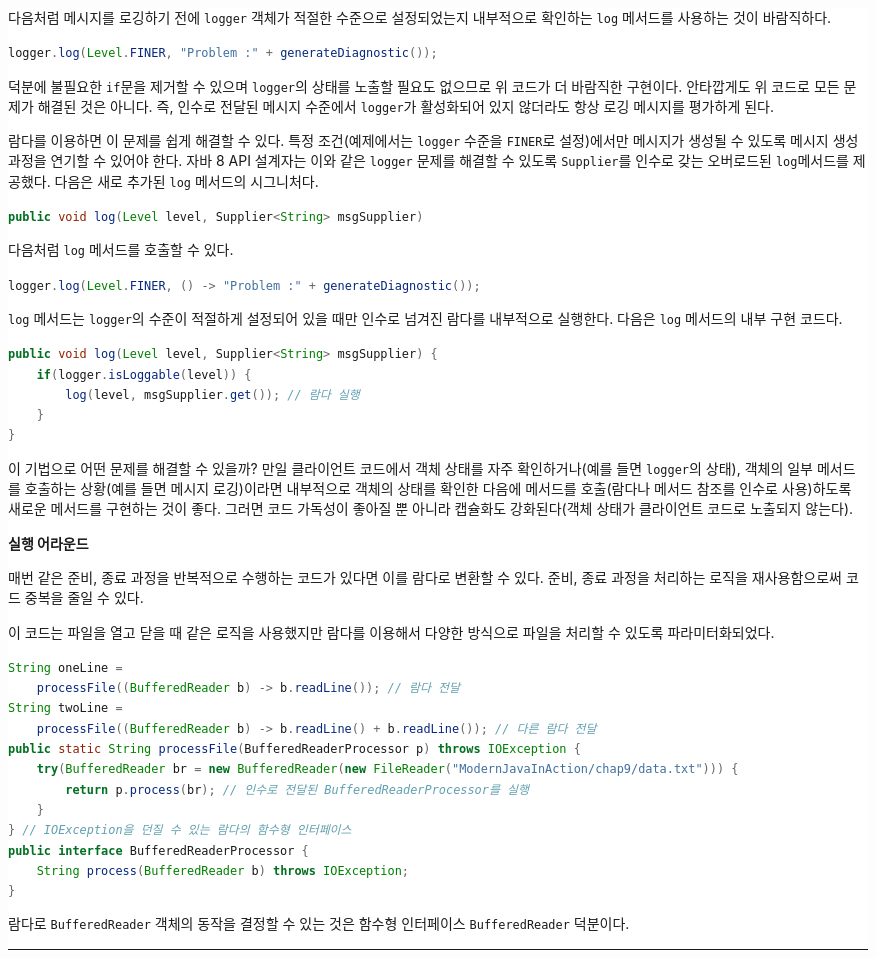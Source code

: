 다음처럼 메시지를 로깅하기 전에 `logger` 객체가 적절한 수준으로 설정되었는지 내부적으로 확인하는 `log` 메서드를 사용하는 것이 바람직하다.

```java
logger.log(Level.FINER, "Problem :" + generateDiagnostic());
```
덕분에 불필요한 `if`문을 제거할 수 있으며 `logger`의 상태를 노출할 필요도 없으므로 위 코드가 더 바람직한 구현이다. 안타깝게도 위 코드로 모든 문제가 해결된 것은 아니다. 즉, 인수로 전달된 메시지 수준에서 `logger`가 활성화되어 있지 않더라도 항상 로깅 메시지를 평가하게 된다.

람다를 이용하면 이 문제를 쉽게 해결할 수 있다. 특정 조건(예제에서는 `logger` 수준을 `FINER`로 설정)에서만 메시지가 생성될 수 있도록 메시지 생성 과정을 연기할 수 있어야 한다. 자바 8 API 설계자는 이와 같은 `logger` 문제를 해결할 수 있도록 `Supplier`를 인수로 갖는 오버로드된 `log`메서드를 제공했다. 다음은 새로 추가된 `log` 메서드의 시그니처다.

```java
public void log(Level level, Supplier<String> msgSupplier)
```
다음처럼 `log` 메서드를 호출할 수 있다.

```java
logger.log(Level.FINER, () -> "Problem :" + generateDiagnostic());
```
`log` 메서드는 `logger`의 수준이 적절하게 설정되어 있을 때만 인수로 넘겨진 람다를 내부적으로 실행한다. 다음은 `log` 메서드의 내부 구현 코드다.

```java
public void log(Level level, Supplier<String> msgSupplier) {
    if(logger.isLoggable(level)) {
        log(level, msgSupplier.get()); // 람다 실행
    }
}
```
이 기법으로 어떤 문제를 해결할 수 있을까? 만일 클라이언트 코드에서 객체 상태를 자주 확인하거나(예를 들면 `logger`의 상태), 객체의 일부 메서드를 호출하는 상황(예를 들면 메시지 로깅)이라면 내부적으로 객체의 상태를 확인한 다음에 메서드를 호출(람다나 메서드 참조를 인수로 사용)하도록 새로운 메서드를 구현하는 것이 좋다. 그러면 코드 가독성이 좋아질 뿐 아니라 캡슐화도 강화된다(객체 상태가 클라이언트 코드로 노출되지 않는다).

**실행 어라운드**

매번 같은 준비, 종료 과정을 반복적으로 수행하는 코드가 있다면 이를 람다로 변환할 수 있다. 준비, 종료 과정을 처리하는 로직을 재사용함으로써 코드 중복을 줄일 수 있다.

이 코드는 파일을 열고 닫을 때 같은 로직을 사용했지만 람다를 이용해서 다양한 방식으로 파일을 처리할 수 있도록 파라미터화되었다.

```java
String oneLine = 
    processFile((BufferedReader b) -> b.readLine()); // 람다 전달
String twoLine = 
    processFile((BufferedReader b) -> b.readLine() + b.readLine()); // 다른 람다 전달
public static String processFile(BufferedReaderProcessor p) throws IOException {
    try(BufferedReader br = new BufferedReader(new FileReader("ModernJavaInAction/chap9/data.txt"))) {
        return p.process(br); // 인수로 전달된 BufferedReaderProcessor를 실행
    }
} // IOException을 던질 수 있는 람다의 함수형 인터페이스
public interface BufferedReaderProcessor {
    String process(BufferedReader b) throws IOException;
}
```
람다로 `BufferedReader` 객체의 동작을 결정할 수 있는 것은 함수형 인터페이스 `BufferedReader` 덕분이다.

---
